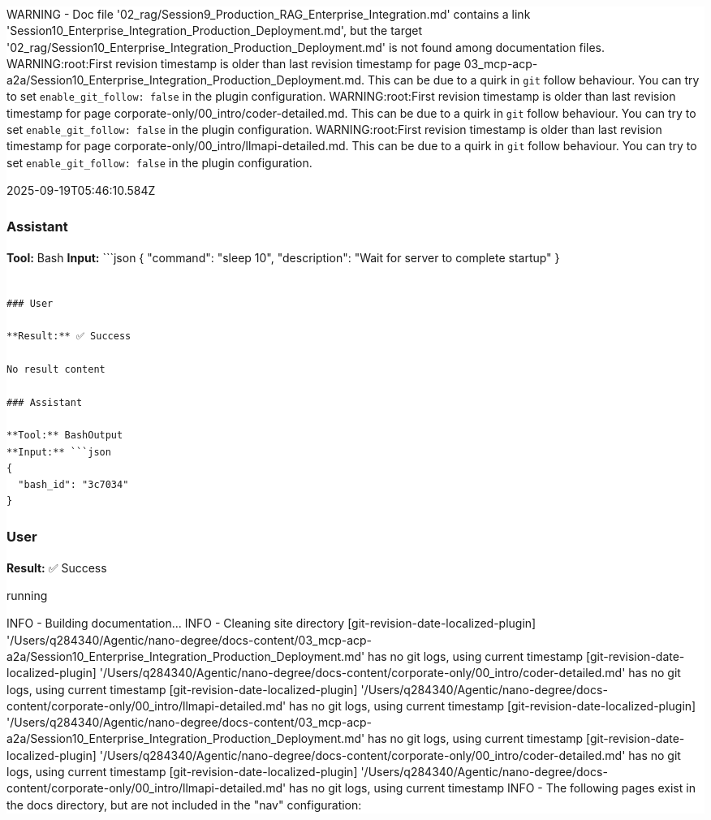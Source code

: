 WARNING -  Doc file '02_rag/Session9_Production_RAG_Enterprise_Integration.md' contains a link 'Session10_Enterprise_Integration_Production_Deployment.md', but the target '02_rag/Session10_Enterprise_Integration_Production_Deployment.md' is not found among documentation files.
WARNING:root:First revision timestamp is older than last revision timestamp for page 03_mcp-acp-a2a/Session10_Enterprise_Integration_Production_Deployment.md. This can be due to a quirk in `git` follow behaviour. You can try to set `enable_git_follow: false` in the plugin configuration.
WARNING:root:First revision timestamp is older than last revision timestamp for page corporate-only/00_intro/coder-detailed.md. This can be due to a quirk in `git` follow behaviour. You can try to set `enable_git_follow: false` in the plugin configuration.
WARNING:root:First revision timestamp is older than last revision timestamp for page corporate-only/00_intro/llmapi-detailed.md. This can be due to a quirk in `git` follow behaviour. You can try to set `enable_git_follow: false` in the plugin configuration.
</stderr>

<timestamp>2025-09-19T05:46:10.584Z</timestamp>

### Assistant

**Tool:** Bash
**Input:** ```json
{
  "command": "sleep 10",
  "description": "Wait for server to complete startup"
}
```

### User

**Result:** ✅ Success

No result content

### Assistant

**Tool:** BashOutput
**Input:** ```json
{
  "bash_id": "3c7034"
}
```

### User

**Result:** ✅ Success

<status>running</status>

<stderr>
INFO    -  Building documentation...
INFO    -  Cleaning site directory
[git-revision-date-localized-plugin] '/Users/q284340/Agentic/nano-degree/docs-content/03_mcp-acp-a2a/Session10_Enterprise_Integration_Production_Deployment.md' has no git logs, using current timestamp
[git-revision-date-localized-plugin] '/Users/q284340/Agentic/nano-degree/docs-content/corporate-only/00_intro/coder-detailed.md' has no git logs, using current timestamp
[git-revision-date-localized-plugin] '/Users/q284340/Agentic/nano-degree/docs-content/corporate-only/00_intro/llmapi-detailed.md' has no git logs, using current timestamp
[git-revision-date-localized-plugin] '/Users/q284340/Agentic/nano-degree/docs-content/03_mcp-acp-a2a/Session10_Enterprise_Integration_Production_Deployment.md' has no git logs, using current timestamp
[git-revision-date-localized-plugin] '/Users/q284340/Agentic/nano-degree/docs-content/corporate-only/00_intro/coder-detailed.md' has no git logs, using current timestamp
[git-revision-date-localized-plugin] '/Users/q284340/Agentic/nano-degree/docs-content/corporate-only/00_intro/llmapi-detailed.md' has no git logs, using current timestamp
INFO    -  The following pages exist in the docs directory, but are not included in the "nav" configuration: